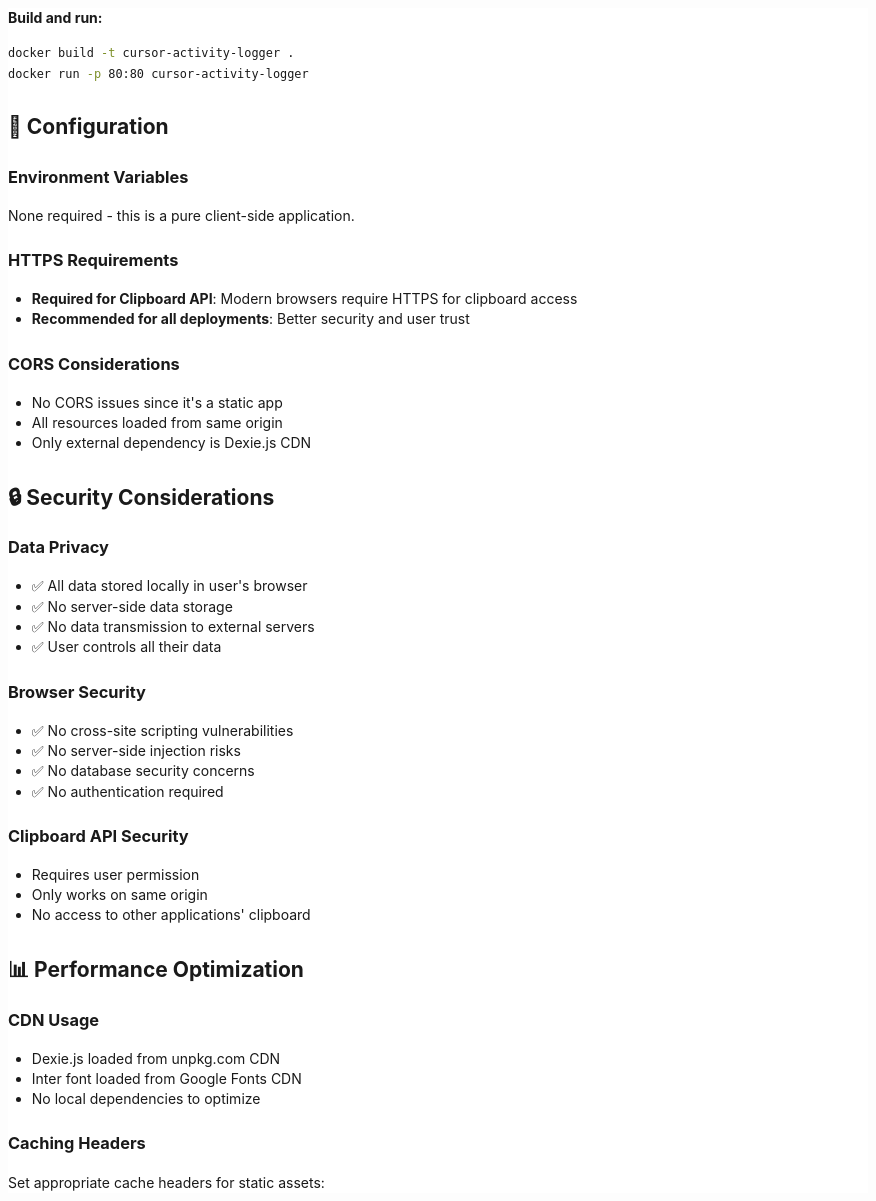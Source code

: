 **Build and run:**
```bash
docker build -t cursor-activity-logger .
docker run -p 80:80 cursor-activity-logger
```

## 🔧 Configuration

### Environment Variables
None required - this is a pure client-side application.

### HTTPS Requirements
- **Required for Clipboard API**: Modern browsers require HTTPS for clipboard access
- **Recommended for all deployments**: Better security and user trust

### CORS Considerations
- No CORS issues since it's a static app
- All resources loaded from same origin
- Only external dependency is Dexie.js CDN

## 🔒 Security Considerations

### Data Privacy
- ✅ All data stored locally in user's browser
- ✅ No server-side data storage
- ✅ No data transmission to external servers
- ✅ User controls all their data

### Browser Security
- ✅ No cross-site scripting vulnerabilities
- ✅ No server-side injection risks
- ✅ No database security concerns
- ✅ No authentication required

### Clipboard API Security
- Requires user permission
- Only works on same origin
- No access to other applications' clipboard

## 📊 Performance Optimization

### CDN Usage
- Dexie.js loaded from unpkg.com CDN
- Inter font loaded from Google Fonts CDN
- No local dependencies to optimize

### Caching Headers
Set appropriate cache headers for static assets:
